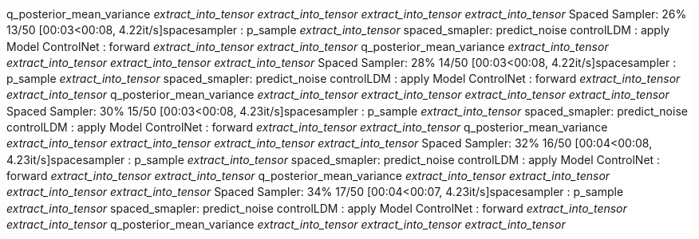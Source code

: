q_posterior_mean_variance
_extract_into_tensor_
_extract_into_tensor_
_extract_into_tensor_
_extract_into_tensor_
Spaced Sampler:  26% 13/50 [00:03<00:08,  4.22it/s]spacesampler  :  p_sample
_extract_into_tensor_
spaced_smapler: predict_noise
controlLDM :  apply Model 
ControlNet :  forward 
_extract_into_tensor_
_extract_into_tensor_
q_posterior_mean_variance
_extract_into_tensor_
_extract_into_tensor_
_extract_into_tensor_
_extract_into_tensor_
Spaced Sampler:  28% 14/50 [00:03<00:08,  4.22it/s]spacesampler  :  p_sample
_extract_into_tensor_
spaced_smapler: predict_noise
controlLDM :  apply Model 
ControlNet :  forward 
_extract_into_tensor_
_extract_into_tensor_
q_posterior_mean_variance
_extract_into_tensor_
_extract_into_tensor_
_extract_into_tensor_
_extract_into_tensor_
Spaced Sampler:  30% 15/50 [00:03<00:08,  4.23it/s]spacesampler  :  p_sample
_extract_into_tensor_
spaced_smapler: predict_noise
controlLDM :  apply Model 
ControlNet :  forward 
_extract_into_tensor_
_extract_into_tensor_
q_posterior_mean_variance
_extract_into_tensor_
_extract_into_tensor_
_extract_into_tensor_
_extract_into_tensor_
Spaced Sampler:  32% 16/50 [00:04<00:08,  4.23it/s]spacesampler  :  p_sample
_extract_into_tensor_
spaced_smapler: predict_noise
controlLDM :  apply Model 
ControlNet :  forward 
_extract_into_tensor_
_extract_into_tensor_
q_posterior_mean_variance
_extract_into_tensor_
_extract_into_tensor_
_extract_into_tensor_
_extract_into_tensor_
Spaced Sampler:  34% 17/50 [00:04<00:07,  4.23it/s]spacesampler  :  p_sample
_extract_into_tensor_
spaced_smapler: predict_noise
controlLDM :  apply Model 
ControlNet :  forward 
_extract_into_tensor_
_extract_into_tensor_
q_posterior_mean_variance
_extract_into_tensor_
_extract_into_tensor_
_extract_into_tensor_